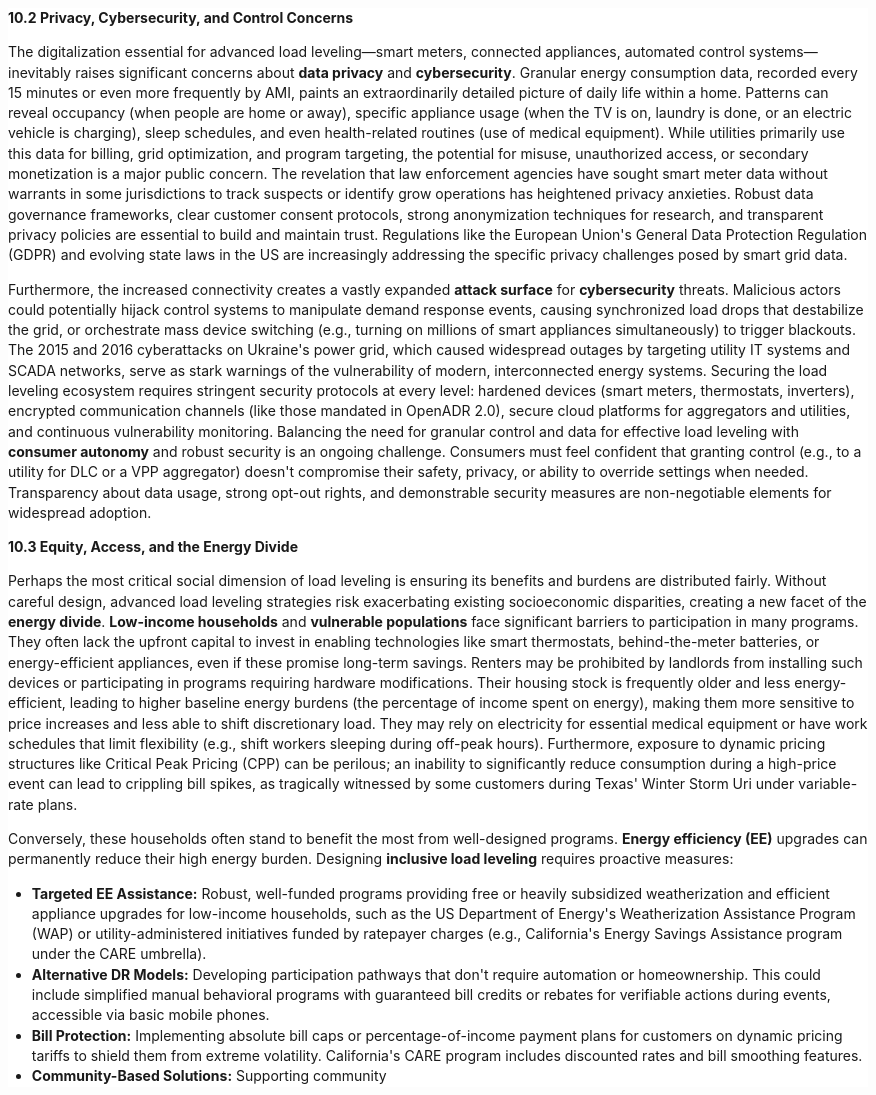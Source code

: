 **10.2 Privacy, Cybersecurity, and Control Concerns**

The digitalization essential for advanced load leveling—smart meters, connected appliances, automated control systems—inevitably raises significant concerns about **data privacy** and **cybersecurity**. Granular energy consumption data, recorded every 15 minutes or even more frequently by AMI, paints an extraordinarily detailed picture of daily life within a home. Patterns can reveal occupancy (when people are home or away), specific appliance usage (when the TV is on, laundry is done, or an electric vehicle is charging), sleep schedules, and even health-related routines (use of medical equipment). While utilities primarily use this data for billing, grid optimization, and program targeting, the potential for misuse, unauthorized access, or secondary monetization is a major public concern. The revelation that law enforcement agencies have sought smart meter data without warrants in some jurisdictions to track suspects or identify grow operations has heightened privacy anxieties. Robust data governance frameworks, clear customer consent protocols, strong anonymization techniques for research, and transparent privacy policies are essential to build and maintain trust. Regulations like the European Union's General Data Protection Regulation (GDPR) and evolving state laws in the US are increasingly addressing the specific privacy challenges posed by smart grid data.

Furthermore, the increased connectivity creates a vastly expanded **attack surface** for **cybersecurity** threats. Malicious actors could potentially hijack control systems to manipulate demand response events, causing synchronized load drops that destabilize the grid, or orchestrate mass device switching (e.g., turning on millions of smart appliances simultaneously) to trigger blackouts. The 2015 and 2016 cyberattacks on Ukraine's power grid, which caused widespread outages by targeting utility IT systems and SCADA networks, serve as stark warnings of the vulnerability of modern, interconnected energy systems. Securing the load leveling ecosystem requires stringent security protocols at every level: hardened devices (smart meters, thermostats, inverters), encrypted communication channels (like those mandated in OpenADR 2.0), secure cloud platforms for aggregators and utilities, and continuous vulnerability monitoring. Balancing the need for granular control and data for effective load leveling with **consumer autonomy** and robust security is an ongoing challenge. Consumers must feel confident that granting control (e.g., to a utility for DLC or a VPP aggregator) doesn't compromise their safety, privacy, or ability to override settings when needed. Transparency about data usage, strong opt-out rights, and demonstrable security measures are non-negotiable elements for widespread adoption.

**10.3 Equity, Access, and the Energy Divide**

Perhaps the most critical social dimension of load leveling is ensuring its benefits and burdens are distributed fairly. Without careful design, advanced load leveling strategies risk exacerbating existing socioeconomic disparities, creating a new facet of the **energy divide**. **Low-income households** and **vulnerable populations** face significant barriers to participation in many programs. They often lack the upfront capital to invest in enabling technologies like smart thermostats, behind-the-meter batteries, or energy-efficient appliances, even if these promise long-term savings. Renters may be prohibited by landlords from installing such devices or participating in programs requiring hardware modifications. Their housing stock is frequently older and less energy-efficient, leading to higher baseline energy burdens (the percentage of income spent on energy), making them more sensitive to price increases and less able to shift discretionary load. They may rely on electricity for essential medical equipment or have work schedules that limit flexibility (e.g., shift workers sleeping during off-peak hours). Furthermore, exposure to dynamic pricing structures like Critical Peak Pricing (CPP) can be perilous; an inability to significantly reduce consumption during a high-price event can lead to crippling bill spikes, as tragically witnessed by some customers during Texas' Winter Storm Uri under variable-rate plans.

Conversely, these households often stand to benefit the most from well-designed programs. **Energy efficiency (EE)** upgrades can permanently reduce their high energy burden. Designing **inclusive load leveling** requires proactive measures:
*   **Targeted EE Assistance:** Robust, well-funded programs providing free or heavily subsidized weatherization and efficient appliance upgrades for low-income households, such as the US Department of Energy's Weatherization Assistance Program (WAP) or utility-administered initiatives funded by ratepayer charges (e.g., California's Energy Savings Assistance program under the CARE umbrella).
*   **Alternative DR Models:** Developing participation pathways that don't require automation or homeownership. This could include simplified manual behavioral programs with guaranteed bill credits or rebates for verifiable actions during events, accessible via basic mobile phones.
*   **Bill Protection:** Implementing absolute bill caps or percentage-of-income payment plans for customers on dynamic pricing tariffs to shield them from extreme volatility. California's CARE program includes discounted rates and bill smoothing features.
*   **Community-Based Solutions:** Supporting community
